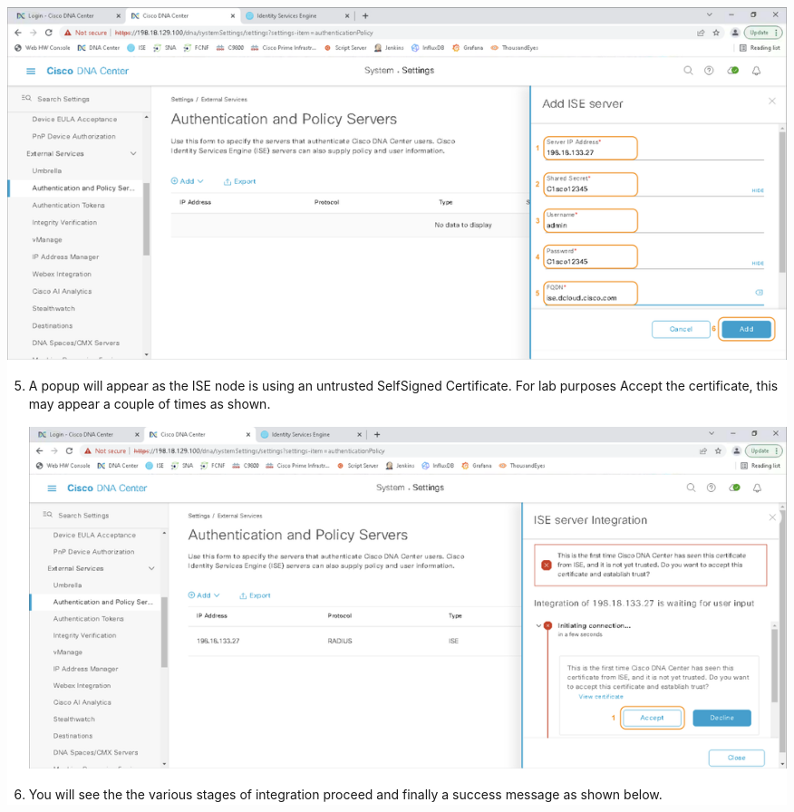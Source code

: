    ![json](../../ASSETS/LABS/CATC/catc-systemsettings-ise-config.png?raw=true "Import JSON")

5. A popup will appear as the ISE node is using an untrusted SelfSigned Certificate. For lab purposes Accept the certificate, this may appear a couple of times as shown.

   ![json](../../ASSETS/LABS/CATC/catc-systemsettings-ise-trust.png?raw=true "Import JSON")

6. You will see the the various stages of integration proceed and finally a success message as shown below.
